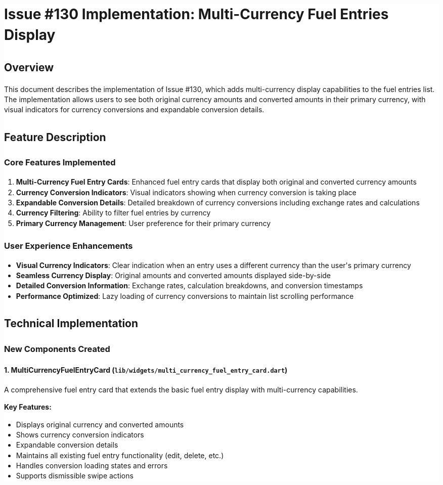# Issue #130 Implementation: Multi-Currency Fuel Entries Display

## Overview

This document describes the implementation of Issue #130, which adds multi-currency display capabilities to the fuel entries list. The implementation allows users to see both original currency amounts and converted amounts in their primary currency, with visual indicators for currency conversions and expandable conversion details.

## Feature Description

### Core Features Implemented

1. **Multi-Currency Fuel Entry Cards**: Enhanced fuel entry cards that display both original and converted currency amounts
2. **Currency Conversion Indicators**: Visual indicators showing when currency conversion is taking place
3. **Expandable Conversion Details**: Detailed breakdown of currency conversions including exchange rates and calculations
4. **Currency Filtering**: Ability to filter fuel entries by currency
5. **Primary Currency Management**: User preference for their primary currency

### User Experience Enhancements

- **Visual Currency Indicators**: Clear indication when an entry uses a different currency than the user's primary currency
- **Seamless Currency Display**: Original amounts and converted amounts displayed side-by-side
- **Detailed Conversion Information**: Exchange rates, calculation breakdowns, and conversion timestamps
- **Performance Optimized**: Lazy loading of currency conversions to maintain list scrolling performance

## Technical Implementation

### New Components Created

#### 1. MultiCurrencyFuelEntryCard (`lib/widgets/multi_currency_fuel_entry_card.dart`)

A comprehensive fuel entry card that extends the basic fuel entry display with multi-currency capabilities.

**Key Features:**
- Displays original currency and converted amounts
- Shows currency conversion indicators
- Expandable conversion details
- Maintains all existing fuel entry functionality (edit, delete, etc.)
- Handles conversion loading states and errors
- Supports dismissible swipe actions
